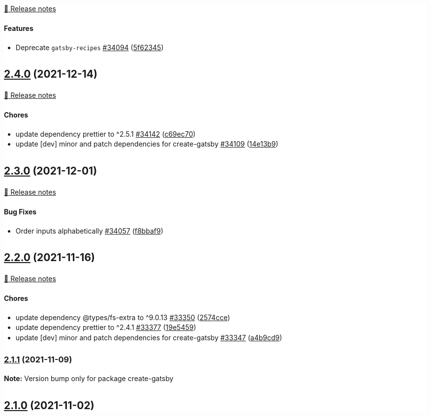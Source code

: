 [🧾 Release notes](https://www.gatsbyjs.com/docs/reference/release-notes/v4.5)

#### Features

- Deprecate `gatsby-recipes` [#34094](https://github.com/gatsbyjs/gatsby/issues/34094) ([5f62345](https://github.com/gatsbyjs/gatsby/commit/5f623451fefb55d6ace04ba6c9a221740a538bda))

## [2.4.0](https://github.com/gatsbyjs/gatsby/commits/create-gatsby@2.4.0/packages/create-gatsby) (2021-12-14)

[🧾 Release notes](https://www.gatsbyjs.com/docs/reference/release-notes/v4.4)

#### Chores

- update dependency prettier to ^2.5.1 [#34142](https://github.com/gatsbyjs/gatsby/issues/34142) ([c69ec70](https://github.com/gatsbyjs/gatsby/commit/c69ec70960c2a68b540a7317ec1f47d5a7c0d064))
- update [dev] minor and patch dependencies for create-gatsby [#34109](https://github.com/gatsbyjs/gatsby/issues/34109) ([14e13b9](https://github.com/gatsbyjs/gatsby/commit/14e13b92a1c1a07c18acf6a69b71b09644b689b0))

## [2.3.0](https://github.com/gatsbyjs/gatsby/commits/create-gatsby@2.3.0/packages/create-gatsby) (2021-12-01)

[🧾 Release notes](https://www.gatsbyjs.com/docs/reference/release-notes/v4.3)

#### Bug Fixes

- Order inputs alphabetically [#34057](https://github.com/gatsbyjs/gatsby/issues/34057) ([f8bbaf9](https://github.com/gatsbyjs/gatsby/commit/f8bbaf9c4f5f5048fa96437bdc78e9ab8c69b678))

## [2.2.0](https://github.com/gatsbyjs/gatsby/commits/create-gatsby@2.2.0/packages/create-gatsby) (2021-11-16)

[🧾 Release notes](https://www.gatsbyjs.com/docs/reference/release-notes/v4.2)

#### Chores

- update dependency @types/fs-extra to ^9.0.13 [#33350](https://github.com/gatsbyjs/gatsby/issues/33350) ([2574cce](https://github.com/gatsbyjs/gatsby/commit/2574cce054bf00718de40f6c7d789faeb871c710))
- update dependency prettier to ^2.4.1 [#33377](https://github.com/gatsbyjs/gatsby/issues/33377) ([19e5459](https://github.com/gatsbyjs/gatsby/commit/19e545946cbb4bdbad091b5be556f7ccf2234468))
- update [dev] minor and patch dependencies for create-gatsby [#33347](https://github.com/gatsbyjs/gatsby/issues/33347) ([a4b9cd9](https://github.com/gatsbyjs/gatsby/commit/a4b9cd929c8f4f50740cd2acf9783f9bbd29cff4))

### [2.1.1](https://github.com/gatsbyjs/gatsby/commits/create-gatsby@2.1.1/packages/create-gatsby) (2021-11-09)

**Note:** Version bump only for package create-gatsby

## [2.1.0](https://github.com/gatsbyjs/gatsby/commits/create-gatsby@2.1.0/packages/create-gatsby) (2021-11-02)
